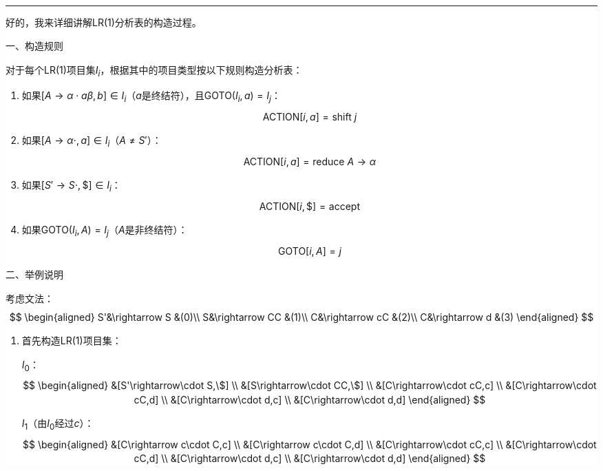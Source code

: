 ***

好的，我来详细讲解LR(1)分析表的构造过程。

一、构造规则

对于每个LR(1)项目集$I_i$，根据其中的项目类型按以下规则构造分析表：

1. 如果$[A\rightarrow\alpha\cdot a\beta,b]\in I_i$（$a$是终结符），且$\text{GOTO}(I_i,a)=I_j$：
   $$\text{ACTION}[i,a]=\text{shift }j$$

2. 如果$[A\rightarrow\alpha\cdot,a]\in I_i$（$A\neq S'$）：
   $$\text{ACTION}[i,a]=\text{reduce }A\rightarrow\alpha$$

3. 如果$[S'\rightarrow S\cdot,\$]\in I_i$：
   $$\text{ACTION}[i,\$]=\text{accept}$$

4. 如果$\text{GOTO}(I_i,A)=I_j$（$A$是非终结符）：
   $$\text{GOTO}[i,A]=j$$

二、举例说明

考虑文法：
$$
\begin{aligned}
S'&\rightarrow S &(0)\\
S&\rightarrow CC &(1)\\
C&\rightarrow cC &(2)\\
C&\rightarrow d &(3)
\end{aligned}
$$

1. 首先构造LR(1)项目集：

   $I_0$：
   $$
   \begin{aligned}
   &[S'\rightarrow\cdot S,\$] \\
   &[S\rightarrow\cdot CC,\$] \\
   &[C\rightarrow\cdot cC,c] \\
   &[C\rightarrow\cdot cC,d] \\
   &[C\rightarrow\cdot d,c] \\
   &[C\rightarrow\cdot d,d]
   \end{aligned}
   $$

   $I_1$（由$I_0$经过$c$）：
   $$
   \begin{aligned}
   &[C\rightarrow c\cdot C,c] \\
   &[C\rightarrow c\cdot C,d] \\
   &[C\rightarrow\cdot cC,c] \\
   &[C\rightarrow\cdot cC,d] \\
   &[C\rightarrow\cdot d,c] \\
   &[C\rightarrow\cdot d,d]
   \end{aligned}
   $$
